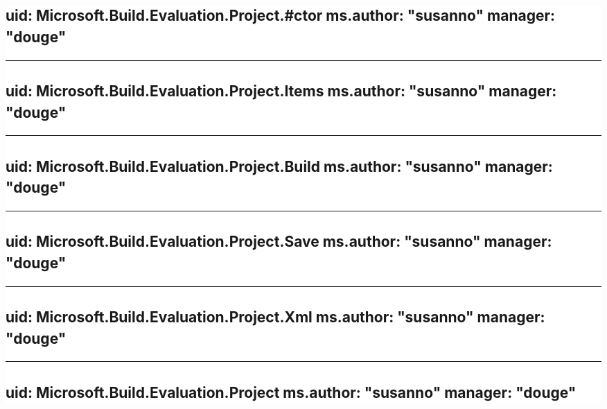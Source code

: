 uid: Microsoft.Build.Evaluation.Project.#ctor
ms.author: "susanno"
manager: "douge"
---

---
uid: Microsoft.Build.Evaluation.Project.Items
ms.author: "susanno"
manager: "douge"
---

---
uid: Microsoft.Build.Evaluation.Project.Build
ms.author: "susanno"
manager: "douge"
---

---
uid: Microsoft.Build.Evaluation.Project.Save
ms.author: "susanno"
manager: "douge"
---

---
uid: Microsoft.Build.Evaluation.Project.Xml
ms.author: "susanno"
manager: "douge"
---

---
uid: Microsoft.Build.Evaluation.Project
ms.author: "susanno"
manager: "douge"
---
